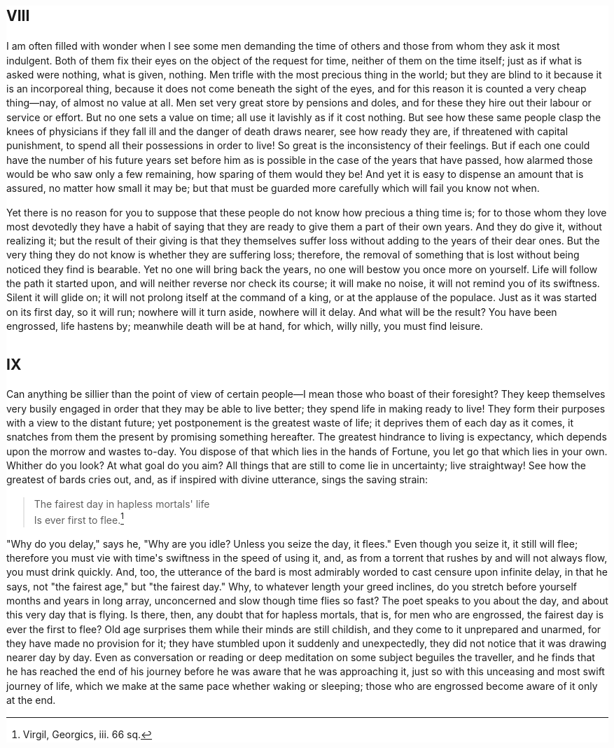 ## VIII

I am often filled with wonder when I see some men demanding the time of others and those from whom they ask it most indulgent. Both of them fix their eyes on the object of the request for time, neither of them on the time itself; just as if what is asked were nothing, what is given, nothing. Men trifle with the most precious thing in the world; but they are blind to it because it is an incorporeal thing, because it does not come beneath the sight of the eyes, and for this reason it is counted a very cheap thing—nay, of almost no value at all. Men set very great store by pensions and doles, and for these they hire out their labour or service or effort. But no one sets a value on time; all use it lavishly as if it cost nothing. But see how these same people clasp the knees of physicians if they fall ill and the danger of death draws nearer, see how ready they are, if threatened with capital punishment, to spend all their possessions in order to live! So great is the inconsistency of their feelings. But if each one could have the number of his future years set before him as is possible in the case of the years that have passed, how alarmed those would be who saw only a few remaining, how sparing of them would they be! And yet it is easy to dispense an amount that is assured, no matter how small it may be; but that must be guarded more carefully which will fail you know not when.

Yet there is no reason for you to suppose that these people do not know how precious a thing time is; for to those whom they love most devotedly they have a habit of saying that they are ready to give them a part of their own years. And they do give it, without realizing it; but the result of their giving is that they themselves suffer loss without adding to the years of their dear ones. But the very thing they do not know is whether they are suffering loss; therefore, the removal of something that is lost without being noticed they find is bearable. Yet no one will bring back the years, no one will bestow you once more on yourself. Life will follow the path it started upon, and will neither reverse nor check its course; it will make no noise, it will not remind you of its swiftness. Silent it will glide on; it will not prolong itself at the command of a king, or at the applause of the populace. Just as it was started on its first day, so it will run; nowhere will it turn aside, nowhere will it delay. And what will be the result? You have been engrossed, life hastens by; meanwhile death will be at hand, for which, willy nilly, you must find leisure.

## IX

Can anything be sillier than the point of view of certain people—I mean those who boast of their foresight? They keep themselves very busily engaged in order that they may be able to live better; they spend life in making ready to live! They form their purposes with a view to the distant future; yet postponement is the greatest waste of life; it deprives them of each day as it comes, it snatches from them the present by promising something hereafter. The greatest hindrance to living is expectancy, which depends upon the morrow and wastes to-day. You dispose of that which lies in the hands of Fortune, you let go that which lies in your own. Whither do you look? At what goal do you aim? All things that are still to come lie in uncertainty; live straightway! See how the greatest of bards cries out, and, as if inspired with divine utterance, sings the saving strain:

> The fairest day in hapless mortals' life  
> Is ever first to flee.[^19]

"Why do you delay," says he, "Why are you idle? Unless you seize the day, it flees." Even though you seize it, it still will flee; therefore you must vie with time's swiftness in the speed of using it, and, as from a torrent that rushes by and will not always flow, you must drink quickly. And, too, the utterance of the bard is most admirably worded to cast censure upon infinite delay, in that he says, not "the fairest age," but "the fairest day." Why, to whatever length your greed inclines, do you stretch before yourself months and years in long array, unconcerned and slow though time flies so fast? The poet speaks to you about the day, and about this very day that is flying. Is there, then, any doubt that for hapless mortals, that is, for men who are engrossed, the fairest day is ever the first to flee? Old age surprises them while their minds are still childish, and they come to it unprepared and unarmed, for they have made no provision for it; they have stumbled upon it suddenly and unexpectedly, they did not notice that it was drawing nearer day by day. Even as conversation or reading or deep meditation on some subject beguiles the traveller, and he finds that he has reached the end of his journey before he was aware that he was approaching it, just so with this unceasing and most swift journey of life, which we make at the same pace whether waking or sleeping; those who are engrossed become aware of it only at the end.


[^1]: It is clear from chapters 18 and 19 that, when this essay was written (in or about A.D. 49), Paulinus was praefectus annonae, the official who superintended the grain supply of Rome, and was, therefore, a man of importance. He was, believably, a near relative of Seneca's wife, Pompeia Paulina, and is usually identified with the father of a certain Pompeius Paulinus, who held high public posts under Nero (Pliny, Nat. Hist. xxxiii. 143; Tacitus, Annals, xiii. 53. 2; xv.
[^2]: The famous aphorism of Hippocrates of Cos: ὁ βίος βραχύς, ἡ δὲ τέχνη μακρή
[^3]: An error for Theophrastus, as shown by Cicero, Tusc. Disp. iii. 69:
[^4]: i.e., of man. Cf. Hesiod, Frag. 183 (Rzach):
[^5]: A prose rendering of an unknown poet. Cf. the epitaph quoted by Cassius Dio, lxix. 19: Σίμιλις ἐνταῦθα κεῖται βιοὺς μὲν ἔτη τόσα, ζήσας δὲ ἔτη ἑπτά. [Here lies Similis, who existed so and so many years and lived seven]
[^6]: Not one who undertook the actual defense, but one who by his presence and advice lent support in court.
[^7]: Literally, "unripe." At 100 he should "come to his grave in a full age, like as a shock of corn cometh in in his season" (Job v. 26); but he is still unripe.
[^8]: The idea is that greatness sinks beneath its own weight. Cf. Seneca, Agamemnon, 88 sq.:
[^9]: The notorious Julia, who was banished by Augustus to the island of Pandataria.
[^10]: In 31 B.C. Augustus had been pitted against Mark Antony and Cleopatra; in 2 B.C. Iullus Antonius, younger son of the triumvir, was sentenced to death by reason of his intrigue with the elder Julia.
[^11]: The language is reminiscent of Augustus's own characterization of Julia and his two grandchildren in Suetonius (Aug. 65. 5): "nec (solebat) aliter eos appellare quam tris vomicas ac tria carcinomata sua" ("his trio of boils and trio of ulcers").
[^12]: Not extant.
[^13]: As tribune in 91 B.C. he proposed a corn law and the granting of citizenship to the Italians.
[^14]: Throughout the essay occupati, "the engrossed," is a technical term designating those who are so absorbed in the interests of life that they take no time for philosophy.
[^15]: i.e., the various types of occupati that have been sketchily presented. The looseness of the structure has led some editors to doubt the integrity of the passage.
[^16]: i.e., she has become the prey of legacy-hunters.
[^17]: The rods that were the symbol of high office.
[^18]: At this time the management of the public games was committed to the praetors.
[^19]: Virgil, Georgics, iii. 66 sq.
[^20]: A much admired teacher of Seneca.
[^21]: An allusion to the fate of the Danaids, who in Hades forever poured water into a vessel with a perforated bottom.
[^22]: Apparently watch-dogs that were let in at nightfall, and caught the engrossed lawyer still at his task.
[^23]: Literally, "spear," which was stuck in the ground as the sign of a public auction where captured or confiscated goods were put up for sale.
[^24]: Cf. Pliny, Epistles, i. 9. 8: "satius est enim, ut Atilius noster eruditissime simul et facetissime dixit, otiosum esse quam nihil agere."
[^25]: For the technical meaning of otiosi, "the leisured," see Seneca's definition at the beginning of chap. 14.
[^26]: Actors in the popular mimes, or low farces, that were often censured for their indecencies.
[^27]: The ancient codex was made of tablets of wood fastened together.
[^28]: Such, doubtless, as Marius, Sulla, Caesar, Crassus.
[^29]: Pliny (Nat. Hist. viii. 21) reports that the people were so moved by pity that they rose in a body and called down curses upon Pompey. Cicero's impressions of the occasion are recorded in Ad Fam. vii. 1. 3: "extremus elephantorum dies fuit, in quo admiratio magna vulgi atque turbae, delectatio nulla exstitit; quin etiam misericordia quaedam consecuta est atque opinio eiusmodi, esse quandam illi beluae cum genere humana societatem."
[^30]: i.e., Magnus.
[^31]: A name applied to a consecrated space kept vacant within and (according to Livy, i. 44) without the city wall. The right of extending it belonged originally to the king who had added territory to Rome.
[^32]: The New Academy taught that certainty of knowledge was unattainable.
[^33]: The salutatio was held in the early morning.
[^34]: Xerxes, who invaded Greece in 480 B.C.
[^35]: On the plain of Doriscus in Thrace the huge land force was estimated by counting the number of times a space capable of holding 10,000 men was filled (Herodotus, vii. 60).
[^36]: Herodotus, vii. 45, 46 tells the story.
[^37]: Caliga, the boot of the common soldier, is here synonymous with service in the army.
[^38]: His first appointment was announced to him while he was ploughing his own fields.
[^39]: He did not allow his statue to be placed in the Capitol.
[^40]: Disgusted with politics, he died in exile at Liternum.
[^41]: Probably an allusion to the mad wish of Caligula: "utinam populus Romanus unam cervicem haberet!" (Suetonius, Calig. 30), cited in De Ira, iii. 19. 2. The logic of the whole passage suffers from the uncertainty of the text.
[^42]: Three and a half miles long, reaching from Baiae to the mole of Puteoli (Suetonius, Calig. 19).
[^43]: Xerxes, who laid a bridge over the Hellespont.
[^44]: The Roman year was dated by the names of the two annual consuls.
[^45]: i.e., long kept out of his inheritance.
[^46]: Tacitus (Annals, i. 7) gives the praenomen as Gaius.
[^47]: i.e., as if they were children, whose funerals took place by night (Servius, Aeneid, xi. 143).